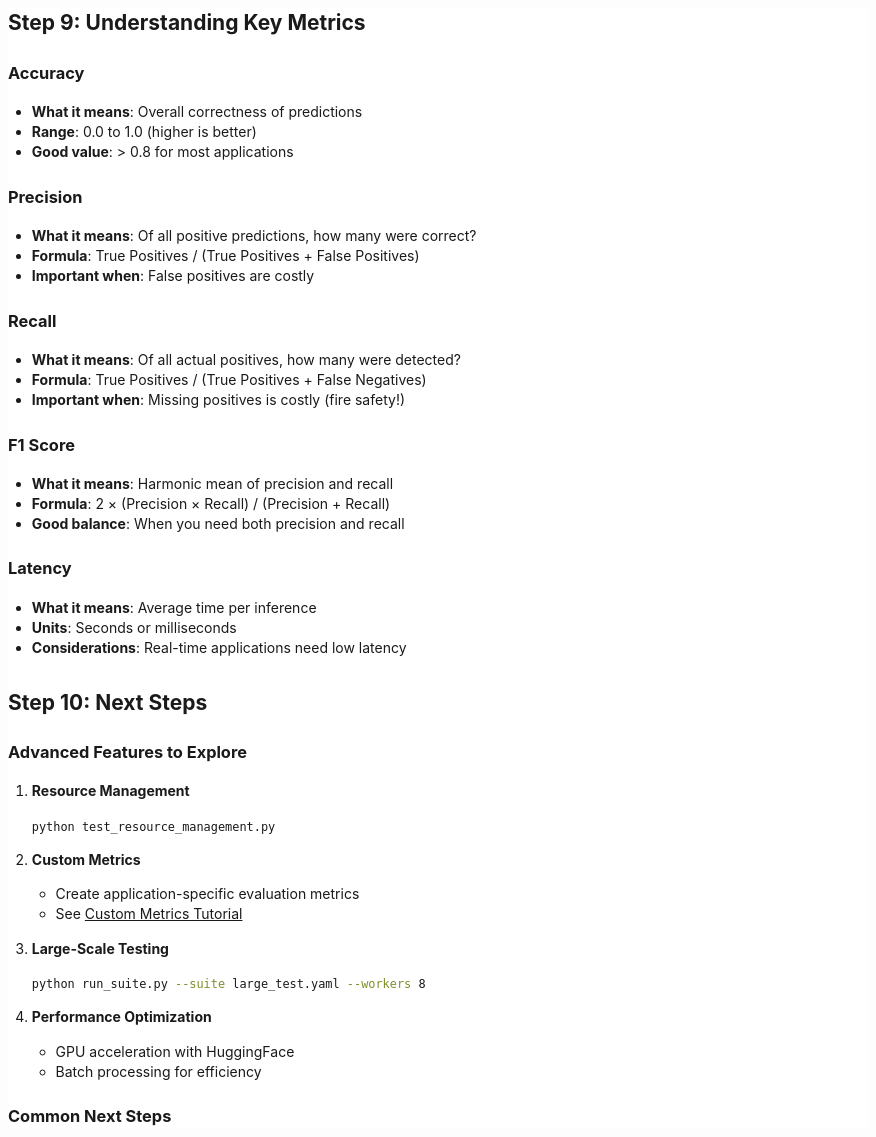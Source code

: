 ## Step 9: Understanding Key Metrics

### Accuracy
- **What it means**: Overall correctness of predictions
- **Range**: 0.0 to 1.0 (higher is better)
- **Good value**: > 0.8 for most applications

### Precision
- **What it means**: Of all positive predictions, how many were correct?
- **Formula**: True Positives / (True Positives + False Positives)
- **Important when**: False positives are costly

### Recall
- **What it means**: Of all actual positives, how many were detected?
- **Formula**: True Positives / (True Positives + False Negatives)
- **Important when**: Missing positives is costly (fire safety!)

### F1 Score
- **What it means**: Harmonic mean of precision and recall
- **Formula**: 2 × (Precision × Recall) / (Precision + Recall)
- **Good balance**: When you need both precision and recall

### Latency
- **What it means**: Average time per inference
- **Units**: Seconds or milliseconds
- **Considerations**: Real-time applications need low latency

## Step 10: Next Steps

### Advanced Features to Explore

1. **Resource Management**
   ```bash
   python test_resource_management.py
   ```

2. **Custom Metrics**
   - Create application-specific evaluation metrics
   - See [Custom Metrics Tutorial](custom-metrics.md)

3. **Large-Scale Testing**
   ```bash
   python run_suite.py --suite large_test.yaml --workers 8
   ```

4. **Performance Optimization**
   - GPU acceleration with HuggingFace
   - Batch processing for efficiency

### Common Next Steps
